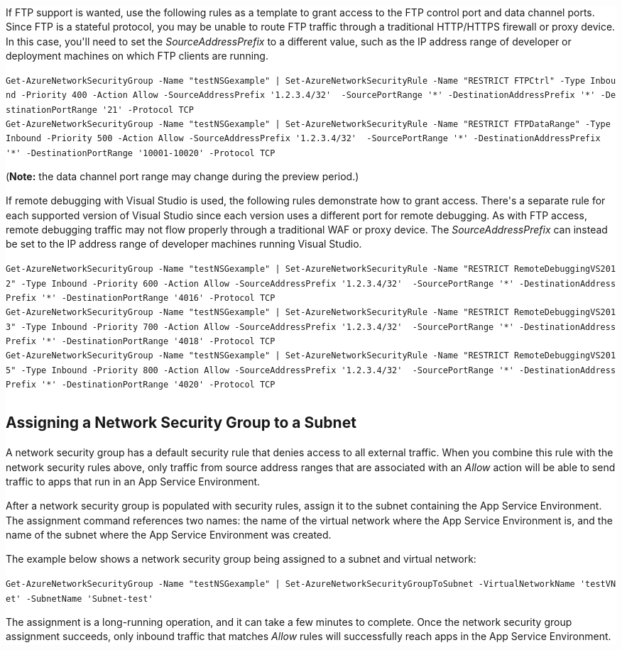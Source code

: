 If FTP support is wanted, use the following rules as a template to grant access to the FTP control port and data channel ports.  Since FTP is a stateful protocol, you may be unable to route FTP traffic through a traditional HTTP/HTTPS firewall or proxy device.  In this case, you'll need to set the *SourceAddressPrefix* to a different value, such as the IP address range of developer or deployment machines on which FTP clients are running. 

```azurepowershell-interactive
Get-AzureNetworkSecurityGroup -Name "testNSGexample" | Set-AzureNetworkSecurityRule -Name "RESTRICT FTPCtrl" -Type Inbound -Priority 400 -Action Allow -SourceAddressPrefix '1.2.3.4/32'  -SourcePortRange '*' -DestinationAddressPrefix '*' -DestinationPortRange '21' -Protocol TCP
Get-AzureNetworkSecurityGroup -Name "testNSGexample" | Set-AzureNetworkSecurityRule -Name "RESTRICT FTPDataRange" -Type Inbound -Priority 500 -Action Allow -SourceAddressPrefix '1.2.3.4/32'  -SourcePortRange '*' -DestinationAddressPrefix '*' -DestinationPortRange '10001-10020' -Protocol TCP
```

(**Note:**  the data channel port range may change during the preview period.)

If remote debugging with Visual Studio is used, the following rules demonstrate how to grant access.  There's a separate rule for each supported version of Visual Studio since each version uses a different port for remote debugging.  As with FTP access, remote debugging traffic may not flow properly through a traditional WAF or proxy device.  The *SourceAddressPrefix* can instead be set to the IP address range of developer machines running Visual Studio.

```azurepowershell-interactive
Get-AzureNetworkSecurityGroup -Name "testNSGexample" | Set-AzureNetworkSecurityRule -Name "RESTRICT RemoteDebuggingVS2012" -Type Inbound -Priority 600 -Action Allow -SourceAddressPrefix '1.2.3.4/32'  -SourcePortRange '*' -DestinationAddressPrefix '*' -DestinationPortRange '4016' -Protocol TCP
Get-AzureNetworkSecurityGroup -Name "testNSGexample" | Set-AzureNetworkSecurityRule -Name "RESTRICT RemoteDebuggingVS2013" -Type Inbound -Priority 700 -Action Allow -SourceAddressPrefix '1.2.3.4/32'  -SourcePortRange '*' -DestinationAddressPrefix '*' -DestinationPortRange '4018' -Protocol TCP
Get-AzureNetworkSecurityGroup -Name "testNSGexample" | Set-AzureNetworkSecurityRule -Name "RESTRICT RemoteDebuggingVS2015" -Type Inbound -Priority 800 -Action Allow -SourceAddressPrefix '1.2.3.4/32'  -SourcePortRange '*' -DestinationAddressPrefix '*' -DestinationPortRange '4020' -Protocol TCP
```

## Assigning a Network Security Group to a Subnet
A network security group has a default security rule that denies access to all external traffic. When you combine this rule with the network security rules above, only traffic from source address ranges that are associated with an *Allow* action will be able to send traffic to apps that run in an App Service Environment.

After a network security group is populated with security rules, assign it to the subnet containing the App Service Environment.  The assignment command references two names: the name of the virtual network where the App Service Environment is, and the name of the subnet where the App Service Environment was created.  

The example below shows a network security group being assigned to a subnet and virtual network:

```azurepowershell-interactive
Get-AzureNetworkSecurityGroup -Name "testNSGexample" | Set-AzureNetworkSecurityGroupToSubnet -VirtualNetworkName 'testVNet' -SubnetName 'Subnet-test'
```

The assignment is a long-running operation, and it can take a few minutes to complete. Once the network security group assignment succeeds, only inbound traffic that matches *Allow* rules will successfully reach apps in the App Service Environment.
